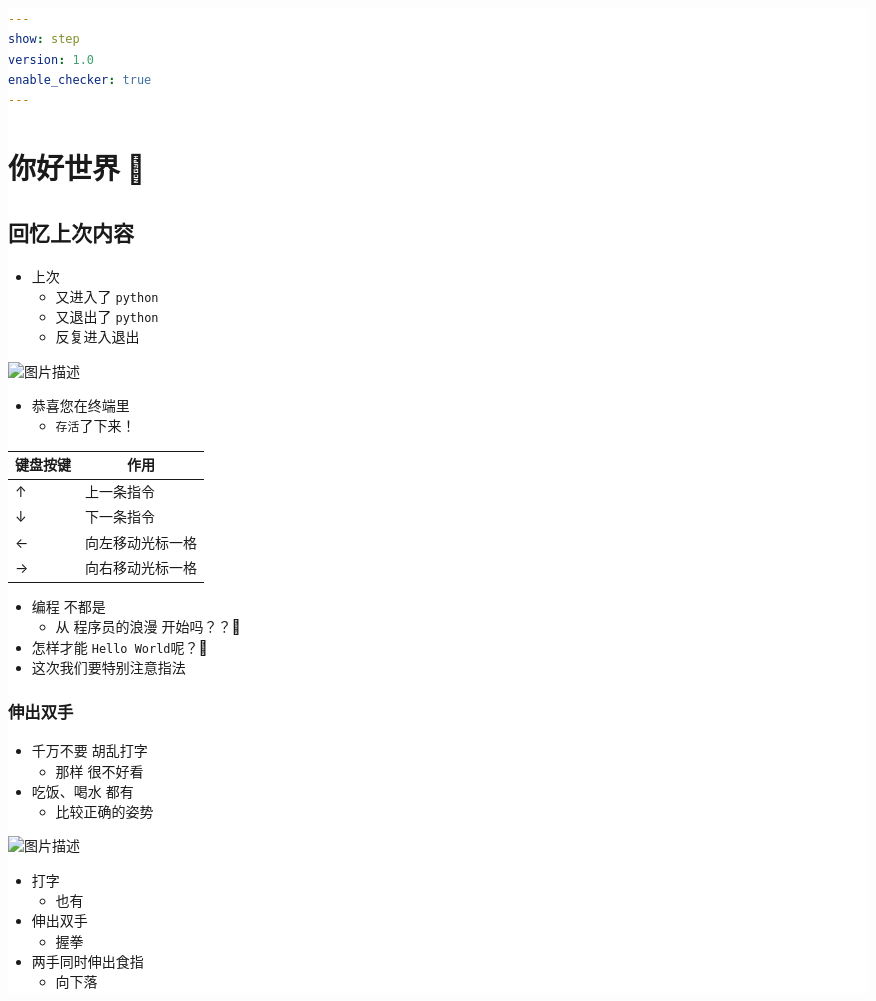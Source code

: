 ```yaml
---
show: step
version: 1.0
enable_checker: true
---
```


# 你好世界 🥊

## 回忆上次内容

- 上次
  - 又进入了 `python`
  - 又退出了 `python`
  - 反复进入退出
 
![图片描述](https://doc.shiyanlou.com/courses/uid1190679-20240106-1704504240916)

- 恭喜您在终端里
	- `存活`了下来！

| 键盘按键 | 作用 |
|---|---|
| ↑ |  上一条指令 |
| ↓ |  下一条指令 |
| ← |  向左移动光标一格 |
| → |  向右移动光标一格 |

- 编程 不都是
	- 从 程序员的浪漫 开始吗？？🤔
- 怎样才能 `Hello World`呢？🤔
- 这次我们要特别注意指法

### 伸出双手

- 千万不要 胡乱打字
	- 那样 很不好看
- 吃饭、喝水 都有
	- 比较正确的姿势


![图片描述](https://doc.shiyanlou.com/courses/uid1190679-20240107-1704573547837)

- 打字 
	- 也有
- 伸出双手
	- 握拳
- 两手同时伸出食指
	- 向下落
